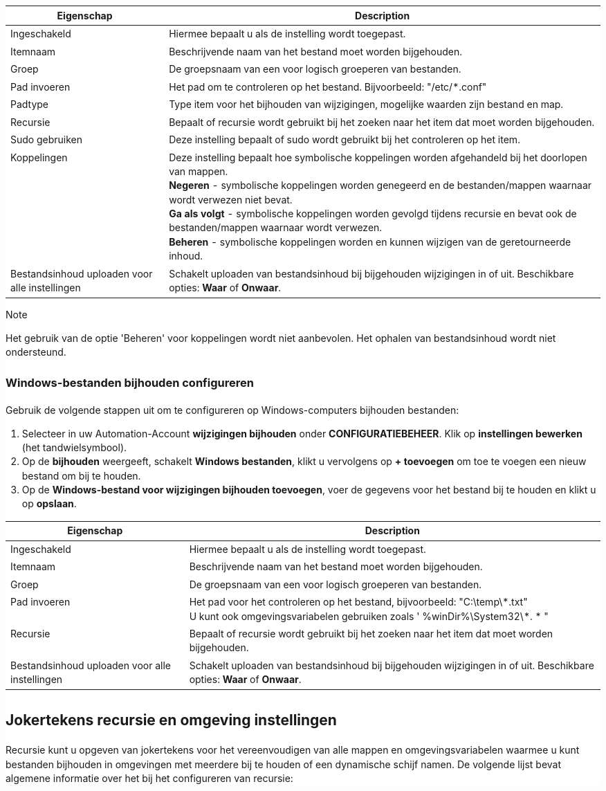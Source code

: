 |Eigenschap  |Description  |
|---------|---------|
|Ingeschakeld     | Hiermee bepaalt u als de instelling wordt toegepast.        |
|Itemnaam     | Beschrijvende naam van het bestand moet worden bijgehouden.        |
|Groep     | De groepsnaam van een voor logisch groeperen van bestanden.        |
|Pad invoeren     | Het pad om te controleren op het bestand. Bijvoorbeeld: "/etc/*.conf"       |
|Padtype     | Type item voor het bijhouden van wijzigingen, mogelijke waarden zijn bestand en map.        |
|Recursie     | Bepaalt of recursie wordt gebruikt bij het zoeken naar het item dat moet worden bijgehouden.        |
|Sudo gebruiken     | Deze instelling bepaalt of sudo wordt gebruikt bij het controleren op het item.         |
|Koppelingen     | Deze instelling bepaalt hoe symbolische koppelingen worden afgehandeld bij het doorlopen van mappen.<br> **Negeren** - symbolische koppelingen worden genegeerd en de bestanden/mappen waarnaar wordt verwezen niet bevat.<br>**Ga als volgt** - symbolische koppelingen worden gevolgd tijdens recursie en bevat ook de bestanden/mappen waarnaar wordt verwezen.<br>**Beheren** - symbolische koppelingen worden en kunnen wijzigen van de geretourneerde inhoud.     |
|Bestandsinhoud uploaden voor alle instellingen| Schakelt uploaden van bestandsinhoud bij bijgehouden wijzigingen in of uit. Beschikbare opties: **Waar** of **Onwaar**.|

> [!NOTE]
> Het gebruik van de optie 'Beheren' voor koppelingen wordt niet aanbevolen. Het ophalen van bestandsinhoud wordt niet ondersteund.

### <a name="configure-windows-files-to-track"></a>Windows-bestanden bijhouden configureren

Gebruik de volgende stappen uit om te configureren op Windows-computers bijhouden bestanden:

1. Selecteer in uw Automation-Account **wijzigingen bijhouden** onder **CONFIGURATIEBEHEER**. Klik op **instellingen bewerken** (het tandwielsymbool).
2. Op de **bijhouden** weergeeft, schakelt **Windows bestanden**, klikt u vervolgens op **+ toevoegen** om toe te voegen een nieuw bestand om bij te houden.
3. Op de **Windows-bestand voor wijzigingen bijhouden toevoegen**, voer de gegevens voor het bestand bij te houden en klikt u op **opslaan**.

|Eigenschap  |Description  |
|---------|---------|
|Ingeschakeld     | Hiermee bepaalt u als de instelling wordt toegepast.        |
|Itemnaam     | Beschrijvende naam van het bestand moet worden bijgehouden.        |
|Groep     | De groepsnaam van een voor logisch groeperen van bestanden.        |
|Pad invoeren     | Het pad voor het controleren op het bestand, bijvoorbeeld: "C:\temp\\\*.txt"<br>U kunt ook omgevingsvariabelen gebruiken zoals ' %winDir%\System32\\\*. * "       |
|Recursie     | Bepaalt of recursie wordt gebruikt bij het zoeken naar het item dat moet worden bijgehouden.        |
|Bestandsinhoud uploaden voor alle instellingen| Schakelt uploaden van bestandsinhoud bij bijgehouden wijzigingen in of uit. Beschikbare opties: **Waar** of **Onwaar**.|

## <a name="wildcard-recursion-and-environment-settings"></a>Jokertekens recursie en omgeving instellingen

Recursie kunt u opgeven van jokertekens voor het vereenvoudigen van alle mappen en omgevingsvariabelen waarmee u kunt bestanden bijhouden in omgevingen met meerdere bij te houden of een dynamische schijf namen. De volgende lijst bevat algemene informatie over het bij het configureren van recursie:
